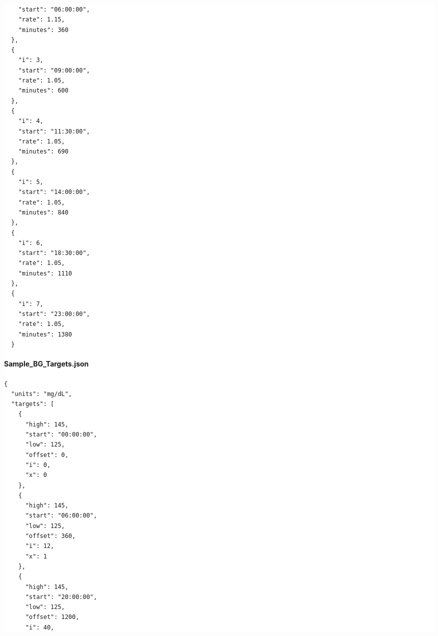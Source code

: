 ```
    "start": "06:00:00",
    "rate": 1.15,
    "minutes": 360
  },
  {
    "i": 3,
    "start": "09:00:00",
    "rate": 1.05,
    "minutes": 600
  },
  {
    "i": 4,
    "start": "11:30:00",
    "rate": 1.05,
    "minutes": 690
  },
  {
    "i": 5,
    "start": "14:00:00",
    "rate": 1.05,
    "minutes": 840
  },
  {
    "i": 6,
    "start": "18:30:00",
    "rate": 1.05,
    "minutes": 1110
  },
  {
    "i": 7,
    "start": "23:00:00",
    "rate": 1.05,
    "minutes": 1380
  }
```
#### Sample_BG_Targets.json

```
{
  "units": "mg/dL", 
  "targets": [
    {
      "high": 145, 
      "start": "00:00:00", 
      "low": 125, 
      "offset": 0, 
      "i": 0, 
      "x": 0
    }, 
    {
      "high": 145, 
      "start": "06:00:00", 
      "low": 125, 
      "offset": 360, 
      "i": 12, 
      "x": 1
    }, 
    {
      "high": 145, 
      "start": "20:00:00", 
      "low": 125, 
      "offset": 1200, 
      "i": 40, 
```